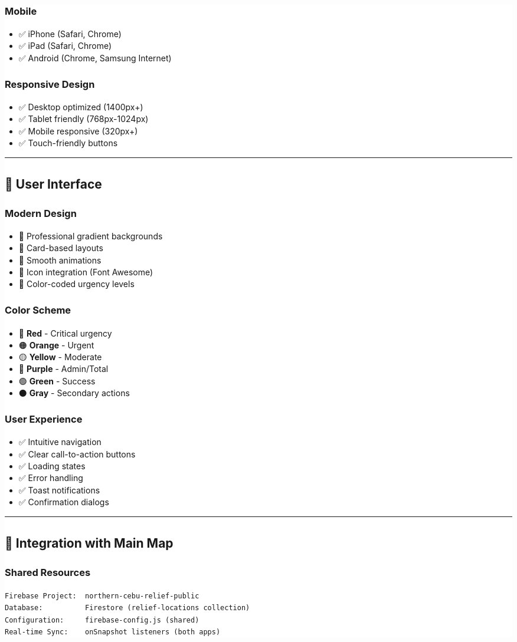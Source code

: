 ### Mobile
- ✅ iPhone (Safari, Chrome)
- ✅ iPad (Safari, Chrome)
- ✅ Android (Chrome, Samsung Internet)

### Responsive Design
- ✅ Desktop optimized (1400px+)
- ✅ Tablet friendly (768px-1024px)
- ✅ Mobile responsive (320px+)
- ✅ Touch-friendly buttons

---

## 🎨 User Interface

### Modern Design
- 🎨 Professional gradient backgrounds
- 🎨 Card-based layouts
- 🎨 Smooth animations
- 🎨 Icon integration (Font Awesome)
- 🎨 Color-coded urgency levels

### Color Scheme
- 🔴 **Red** - Critical urgency
- 🟠 **Orange** - Urgent
- 🟡 **Yellow** - Moderate
- 🔵 **Purple** - Admin/Total
- 🟢 **Green** - Success
- ⚫ **Gray** - Secondary actions

### User Experience
- ✅ Intuitive navigation
- ✅ Clear call-to-action buttons
- ✅ Loading states
- ✅ Error handling
- ✅ Toast notifications
- ✅ Confirmation dialogs

---

## 🔄 Integration with Main Map

### Shared Resources
```
Firebase Project:  northern-cebu-relief-public
Database:          Firestore (relief-locations collection)
Configuration:     firebase-config.js (shared)
Real-time Sync:    onSnapshot listeners (both apps)
```
